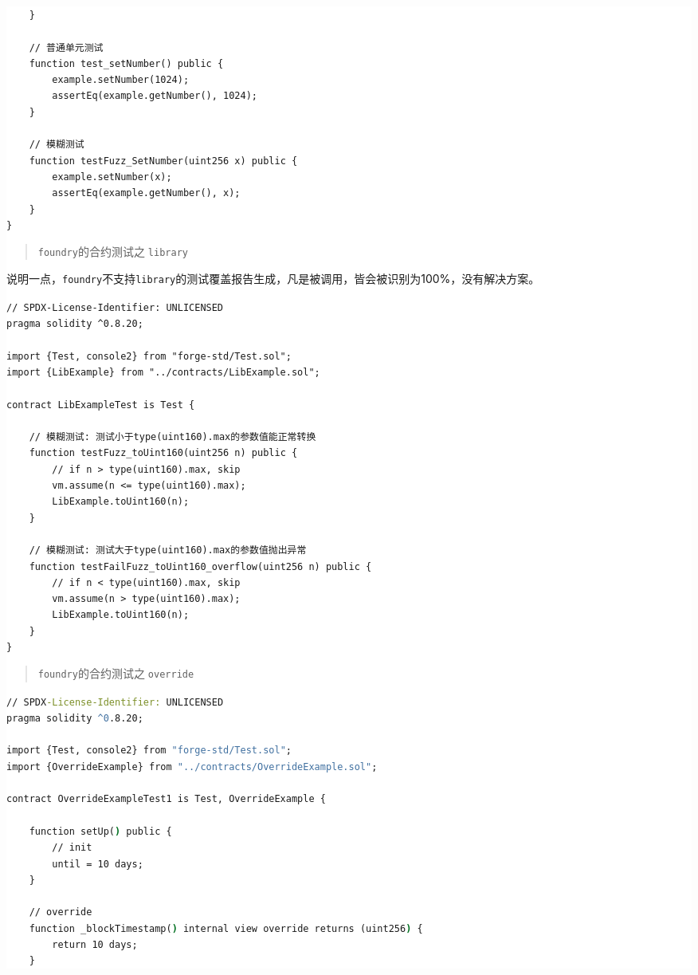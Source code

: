 ```solidity
    }

	// 普通单元测试
    function test_setNumber() public {
        example.setNumber(1024);
        assertEq(example.getNumber(), 1024);
    }

    // 模糊测试
    function testFuzz_SetNumber(uint256 x) public {
        example.setNumber(x);
        assertEq(example.getNumber(), x);
    }
}
```

> `foundry`的合约测试之 `library`

说明一点，`foundry`不支持`library`的测试覆盖报告生成，凡是被调用，皆会被识别为100%，没有解决方案。

```solidity
// SPDX-License-Identifier: UNLICENSED
pragma solidity ^0.8.20;

import {Test, console2} from "forge-std/Test.sol";
import {LibExample} from "../contracts/LibExample.sol";

contract LibExampleTest is Test {

    // 模糊测试: 测试小于type(uint160).max的参数值能正常转换
    function testFuzz_toUint160(uint256 n) public {
        // if n > type(uint160).max, skip
        vm.assume(n <= type(uint160).max);
        LibExample.toUint160(n);
    }

    // 模糊测试: 测试大于type(uint160).max的参数值抛出异常
    function testFailFuzz_toUint160_overflow(uint256 n) public {
        // if n < type(uint160).max, skip
        vm.assume(n > type(uint160).max);
        LibExample.toUint160(n);
    }
}
```

> `foundry`的合约测试之 `override`

```cmd
// SPDX-License-Identifier: UNLICENSED
pragma solidity ^0.8.20;

import {Test, console2} from "forge-std/Test.sol";
import {OverrideExample} from "../contracts/OverrideExample.sol";

contract OverrideExampleTest1 is Test, OverrideExample {

    function setUp() public {
        // init
        until = 10 days;
    }

    // override
    function _blockTimestamp() internal view override returns (uint256) {
        return 10 days;
    }

```